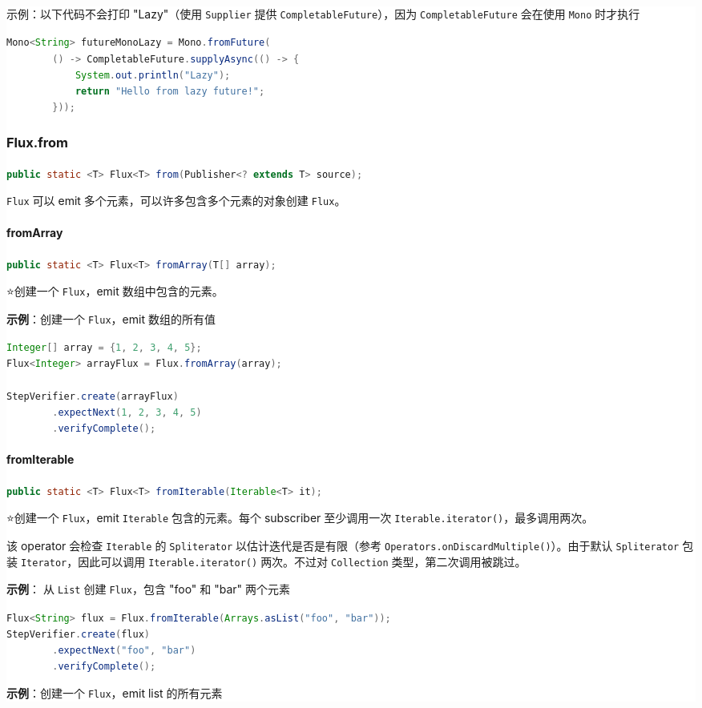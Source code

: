 示例：以下代码不会打印 "Lazy"（使用 `Supplier` 提供 `CompletableFuture`），因为 `CompletableFuture` 会在使用 `Mono` 时才执行

```java
Mono<String> futureMonoLazy = Mono.fromFuture(
        () -> CompletableFuture.supplyAsync(() -> {
            System.out.println("Lazy");
            return "Hello from lazy future!";
        }));
```



### Flux.from

```java
public static <T> Flux<T> from(Publisher<? extends T> source);
```

`Flux` 可以 emit 多个元素，可以许多包含多个元素的对象创建 `Flux`。

#### fromArray

```java
public static <T> Flux<T> fromArray(T[] array);
```

⭐创建一个 `Flux`，emit 数组中包含的元素。

**示例**：创建一个 `Flux`，emit 数组的所有值

```java
Integer[] array = {1, 2, 3, 4, 5};
Flux<Integer> arrayFlux = Flux.fromArray(array);

StepVerifier.create(arrayFlux)
        .expectNext(1, 2, 3, 4, 5)
        .verifyComplete();
```

#### fromIterable

```java
public static <T> Flux<T> fromIterable(Iterable<T> it);
```

⭐创建一个 `Flux`，emit `Iterable` 包含的元素。每个 subscriber 至少调用一次 `Iterable.iterator()`，最多调用两次。

该 operator 会检查 `Iterable` 的 `Spliterator` 以估计迭代是否是有限（参考 `Operators.onDiscardMultiple()`）。由于默认 `Spliterator` 包装  `Iterator`，因此可以调用 `Iterable.iterator()` 两次。不过对 `Collection`  类型，第二次调用被跳过。

**示例**： 从 `List` 创建 `Flux`，包含 "foo" 和 "bar" 两个元素

```java
Flux<String> flux = Flux.fromIterable(Arrays.asList("foo", "bar"));
StepVerifier.create(flux)
        .expectNext("foo", "bar")
        .verifyComplete();
```

**示例**：创建一个 `Flux`，emit list 的所有元素
